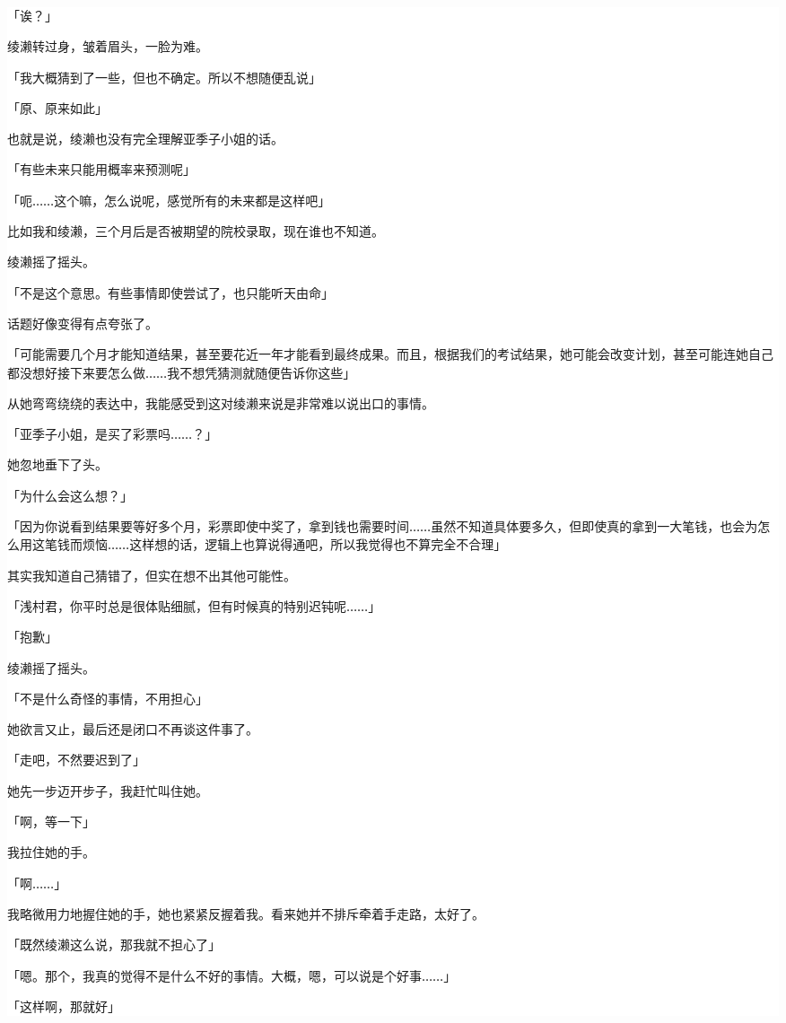 「诶？」

绫濑转过身，皱着眉头，一脸为难。

「我大概猜到了一些，但也不确定。所以不想随便乱说」

「原、原来如此」

也就是说，绫濑也没有完全理解亚季子小姐的话。

「有些未来只能用概率来预测呢」

「呃……这个嘛，怎么说呢，感觉所有的未来都是这样吧」

比如我和绫濑，三个月后是否被期望的院校录取，现在谁也不知道。

绫濑摇了摇头。

「不是这个意思。有些事情即使尝试了，也只能听天由命」

话题好像变得有点夸张了。

「可能需要几个月才能知道结果，甚至要花近一年才能看到最终成果。而且，根据我们的考试结果，她可能会改变计划，甚至可能连她自己都没想好接下来要怎么做……我不想凭猜测就随便告诉你这些」

从她弯弯绕绕的表达中，我能感受到这对绫濑来说是非常难以说出口的事情。

「亚季子小姐，是买了彩票吗……？」

她忽地垂下了头。

「为什么会这么想？」

「因为你说看到结果要等好多个月，彩票即使中奖了，拿到钱也需要时间……虽然不知道具体要多久，但即使真的拿到一大笔钱，也会为怎么用这笔钱而烦恼……这样想的话，逻辑上也算说得通吧，所以我觉得也不算完全不合理」

其实我知道自己猜错了，但实在想不出其他可能性。

「浅村君，你平时总是很体贴细腻，但有时候真的特别迟钝呢……」

「抱歉」

绫濑摇了摇头。

「不是什么奇怪的事情，不用担心」

她欲言又止，最后还是闭口不再谈这件事了。

「走吧，不然要迟到了」

她先一步迈开步子，我赶忙叫住她。

「啊，等一下」

我拉住她的手。

「啊……」

我略微用力地握住她的手，她也紧紧反握着我。看来她并不排斥牵着手走路，太好了。

「既然绫濑这么说，那我就不担心了」

「嗯。那个，我真的觉得不是什么不好的事情。大概，嗯，可以说是个好事……」

「这样啊，那就好」
